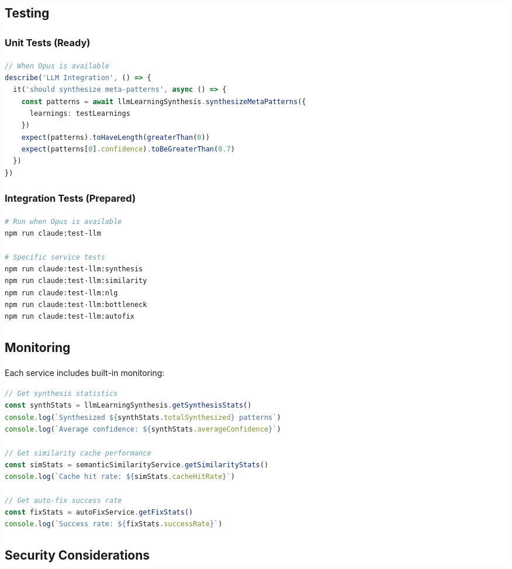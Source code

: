 ## Testing

### Unit Tests (Ready)

```typescript
// When Opus is available
describe('LLM Integration', () => {
  it('should synthesize meta-patterns', async () => {
    const patterns = await llmLearningSynthesis.synthesizeMetaPatterns({
      learnings: testLearnings
    })
    expect(patterns).toHaveLength(greaterThan(0))
    expect(patterns[0].confidence).toBeGreaterThan(0.7)
  })
})
```

### Integration Tests (Prepared)

```bash
# Run when Opus is available
npm run claude:test-llm

# Specific service tests
npm run claude:test-llm:synthesis
npm run claude:test-llm:similarity
npm run claude:test-llm:nlg
npm run claude:test-llm:bottleneck
npm run claude:test-llm:autofix
```

## Monitoring

Each service includes built-in monitoring:

```typescript
// Get synthesis statistics
const synthStats = llmLearningSynthesis.getSynthesisStats()
console.log(`Synthesized ${synthStats.totalSynthesized} patterns`)
console.log(`Average confidence: ${synthStats.averageConfidence}`)

// Get similarity cache performance
const simStats = semanticSimilarityService.getSimilarityStats()
console.log(`Cache hit rate: ${simStats.cacheHitRate}`)

// Get auto-fix success rate
const fixStats = autoFixService.getFixStats()
console.log(`Success rate: ${fixStats.successRate}`)
```

## Security Considerations
